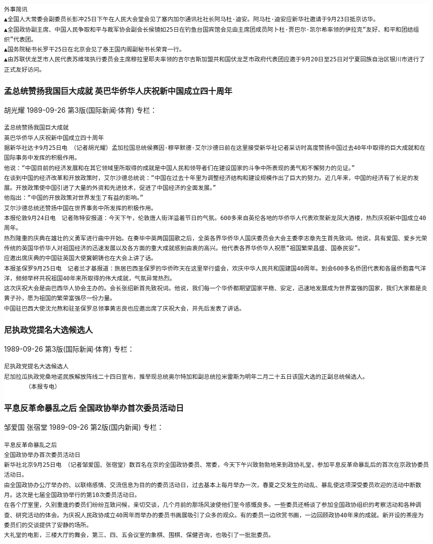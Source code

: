     外事简讯
    ▲全国人大常委会副委员长彭冲25日下午在人民大会堂会见了塞内加尔通讯社社长阿马杜·迪安。阿马杜·迪安应新华社邀请于9月23日抵京访华。
    ▲全国政协副主席、中国人民争取和平与裁军协会副会长侯镜如25日在钓鱼台国宾馆会见由主席团成员阿卜杜·贾巴尔·凯尔希率领的伊拉克“友好、和平和团结组织”代表团。
    ▲国务院秘书长罗干25日在北京会见了泰王国内阁副秘书长荣育一行。
    ▲由苏联伏龙芝市人民代表苏维埃执行委员会主席穆拉里耶夫率领的吉尔吉斯加盟共和国伏龙芝市政府代表团应邀于9月20日至25日对宁夏回族自治区银川市进行了正式友好访问。


### 孟总统赞扬我国巨大成就  英巴华侨华人庆祝新中国成立四十周年
胡光耀
1989-09-26
第3版(国际新闻·体育)
专栏：

    孟总统赞扬我国巨大成就
    英巴华侨华人庆祝新中国成立四十周年
    据新华社达卡9月25日电　（记者胡光耀）孟加拉国总统侯赛因·穆罕默德·艾尔沙德日前在这里接受新华社记者采访时高度赞扬中国过去40年中取得的巨大成就和在国际事务中发挥的积极作用。
    他说：“中国目前的经济发展和在其它领域里所取得的成就是中国人民和领导者们在建设国家的斗争中所表现的勇气和不懈努力的见证。”
    在谈到中国的经济改革和开放政策时，艾尔沙德总统说：“中国在过去十年里为调整经济结构和建设规模作出了巨大的努力。近几年来，中国的经济有了长足的发展。开放政策使中国引进了大量的外资和先进技术，促进了中国经济的全面发展。”
    他指出：“中国的开放政策对世界发生了有益的影响。”
    艾尔沙德总统还赞扬中国在世界事务中所发挥的积极作用。
    本报伦敦9月24日电　记者陈特安报道：今天下午，伦敦唐人街洋溢着节日的气氛。600多来自英伦各地的华侨华人代表欢聚新龙凤大酒楼，热烈庆祝新中国成立40周年。
    热烈隆重的庆典在雄壮的义勇军进行曲中开始。在奏毕中英两国国歌之后，全英各界华侨华人国庆委员会大会主委李志章先生首先致词。他说，具有爱国、爱乡光荣传统的英国华侨华人对祖国经济的迅速发展以及各方面的重大成就感到由衷的高兴。他代表各界华侨华人祝愿“祖国繁荣昌盛、国泰民安”。
    应邀出席庆典的中国驻英国大使冀朝铸也在大会上讲了话。
    本报圣保罗9月25日电　记者兰才基报道：旅居巴西圣保罗的华侨昨天在这里举行盛会，欢庆中华人民共和国建国40周年。到会600多名侨团代表和各届侨胞喜气洋洋，频频举杯共祝祖国40年来所取得的伟大成就，气氛异常热烈。
    这次庆祝大会是由巴西华人协会主办的。会长张绍新首先致祝词。他说，我们每一个华侨都期望国家平稳、安定，迅速地发展成为世界富强的国家，我们大家都是炎黄子孙，愿为祖国的繁荣富强尽一份力量。
    中国驻巴西大使沈允熬和驻圣保罗总领事黄志良也应邀出席了庆祝大会，并先后发表了讲话。


### 尼执政党提名大选候选人

1989-09-26
第3版(国际新闻·体育)
专栏：

    尼执政党提名大选候选人
    尼加拉瓜执政党桑地诺民族解放阵线二十四日宣布，推举现总统奥尔特加和副总统拉米雷斯为明年二月二十五日该国大选的正副总统候选人。
          （本报专电）


### 平息反革命暴乱之后  全国政协举办首次委员活动日
邹爱国  张宿堂
1989-09-26
第2版(国内新闻)
专栏：

    平息反革命暴乱之后
    全国政协举办首次委员活动日
    新华社北京9月25日电　（记者邹爱国、张宿堂）数百名在京的全国政协委员、常委，今天下午兴致勃勃地来到政协礼堂，参加平息反革命暴乱后的首次在京政协委员活动日。
    由全国政协办公厅举办的、以联络感情、交流信息为目的的委员活动日，过去基本上每月举办一次，春夏之交发生的动乱、暴乱使这项深受委员欢迎的活动中断数月。这次是七届全国政协举行的第10次委员活动日。
    在各个厅室里，久别重逢的委员们纷纷互致问候，亲切交谈，几个月前的那场风波使他们至今感慨良多。一些委员还畅谈了参加全国政协组织的考察活动和各种调查、研究活动的体会。为庆祝人民政协成立40周年而举办的委员书画展吸引了众多的观众。有的委员一边欣赏书画，一边回顾政协40年来的成就。新开设的茶座为委员们的交谈提供了安静的场所。
    大礼堂的电影，三楼大厅的舞会，第三、四、五会议室的象棋、围棋、保健咨询，也吸引了一批批委员。
